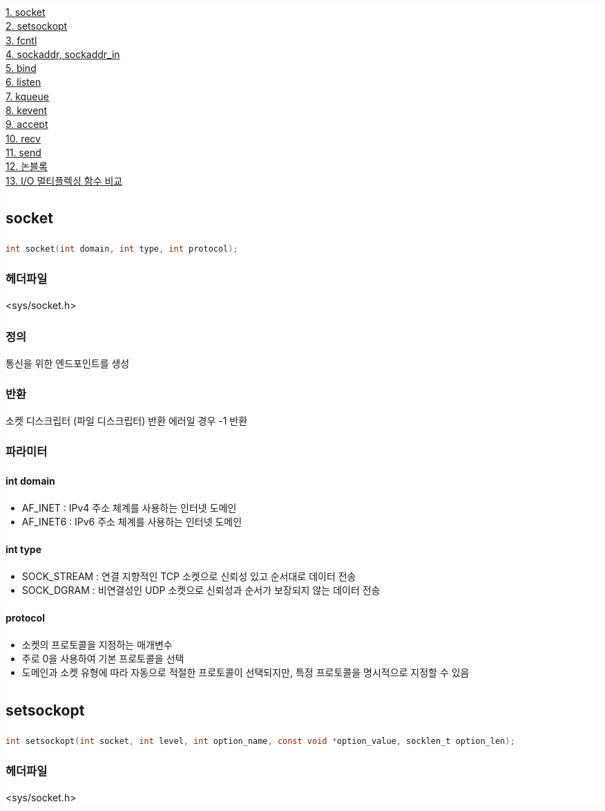 [1. socket](#socket) <br>
[2. setsockopt](#setsockopt) <br>
[3. fcntl](#fcntl) <br>
[4. sockaddr, sockaddr_in](#sockaddr-sockaddr_in) <br>
[5. bind](#bind) <br>
[6. listen](#listen) <br>
[7. kqueue](#kqueue) <br>
[8. kevent](#kevent) <br>
[9. accept](#accept) <br>
[10. recv](#recv) <br>
[11. send](#send) <br>
[12. 논블록](#논블록) <br>
[13. I/O 멀티플렉싱 함수 비교](#io-멀티플렉싱-함수-비교) <br>

## socket
``` c
int socket(int domain, int type, int protocol);
```

### 헤더파일
<sys/socket.h>

### 정의
통신을 위한 엔드포인트를 생성

### 반환
소켓 디스크립터 (파일 디스크립터) 반환
에러일 경우 -1 반환

### 파라미터
#### int domain
- AF_INET : IPv4 주소 체계를 사용하는 인터넷 도메인
- AF_INET6 : IPv6 주소 체계를 사용하는 인터넷 도메인

#### int type
- SOCK_STREAM : 연결 지향적인 TCP 소켓으로 신뢰성 있고 순서대로 데이터 전송
- SOCK_DGRAM : 비연결성인 UDP 소켓으로 신뢰성과 순서가 보장되지 않는 데이터 전송

#### protocol
- 소켓의 프로토콜을 지정하는 매개변수
- 주로 0을 사용하여 기본 프로토콜을 선택
- 도메인과 소켓 유형에 따라 자동으로 적절한 프로토콜이 선택되지만, 특정 프로토콜을 명시적으로 지정할 수 있음

## setsockopt
``` c
int setsockopt(int socket, int level, int option_name, const void *option_value, socklen_t option_len);
```

### 헤더파일
<sys/socket.h>

